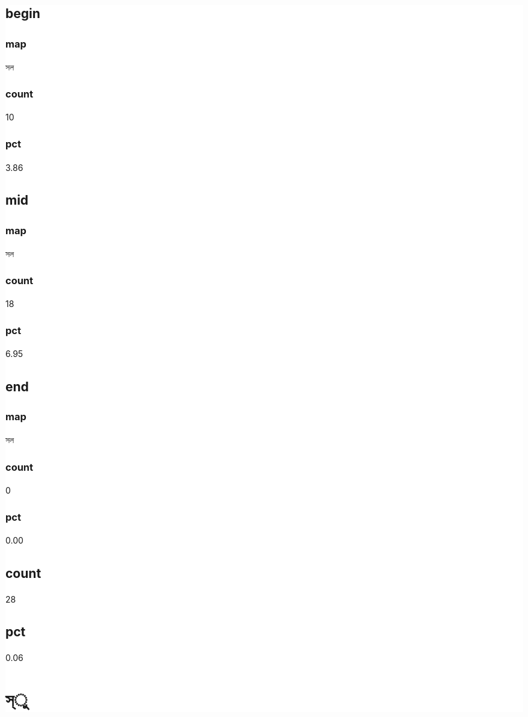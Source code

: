 ## begin

### map

সল

### count

10

### pct

3.86

## mid

### map

সল

### count

18

### pct

6.95

## end

### map

সল

### count

0

### pct

0.00

## count

28

## pct

0.06

# স্ু
